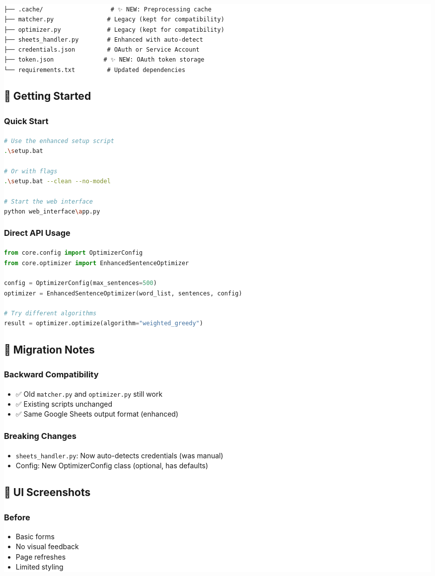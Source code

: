 ```
├── .cache/                   # ✨ NEW: Preprocessing cache
├── matcher.py               # Legacy (kept for compatibility)
├── optimizer.py             # Legacy (kept for compatibility)
├── sheets_handler.py        # Enhanced with auto-detect
├── credentials.json         # OAuth or Service Account
├── token.json              # ✨ NEW: OAuth token storage
└── requirements.txt         # Updated dependencies
```

## 🚦 Getting Started

### Quick Start
```bash
# Use the enhanced setup script
.\setup.bat

# Or with flags
.\setup.bat --clean --no-model

# Start the web interface
python web_interface\app.py
```

### Direct API Usage
```python
from core.config import OptimizerConfig
from core.optimizer import EnhancedSentenceOptimizer

config = OptimizerConfig(max_sentences=500)
optimizer = EnhancedSentenceOptimizer(word_list, sentences, config)

# Try different algorithms
result = optimizer.optimize(algorithm="weighted_greedy")
```

## 📝 Migration Notes

### Backward Compatibility
- ✅ Old `matcher.py` and `optimizer.py` still work
- ✅ Existing scripts unchanged
- ✅ Same Google Sheets output format (enhanced)

### Breaking Changes
- `sheets_handler.py`: Now auto-detects credentials (was manual)
- Config: New OptimizerConfig class (optional, has defaults)

## 🎨 UI Screenshots

### Before
- Basic forms
- No visual feedback
- Page refreshes
- Limited styling
